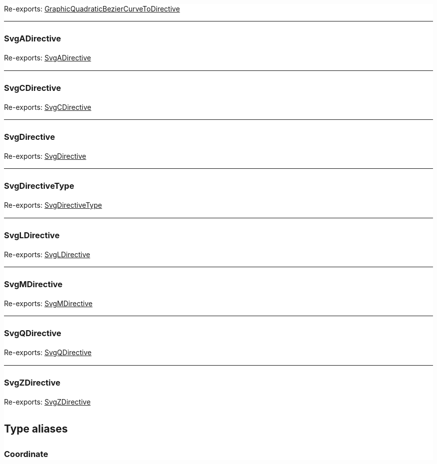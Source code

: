 Re-exports: [GraphicQuadraticBezierCurveToDirective](types_graphic.md#graphicquadraticbeziercurvetodirective)

___

### SvgADirective

Re-exports: [SvgADirective](types_graphic.md#svgadirective)

___

### SvgCDirective

Re-exports: [SvgCDirective](types_graphic.md#svgcdirective)

___

### SvgDirective

Re-exports: [SvgDirective](types_graphic.md#svgdirective)

___

### SvgDirectiveType

Re-exports: [SvgDirectiveType](../enums/types_graphic.SvgDirectiveType.md)

___

### SvgLDirective

Re-exports: [SvgLDirective](types_graphic.md#svgldirective)

___

### SvgMDirective

Re-exports: [SvgMDirective](types_graphic.md#svgmdirective)

___

### SvgQDirective

Re-exports: [SvgQDirective](types_graphic.md#svgqdirective)

___

### SvgZDirective

Re-exports: [SvgZDirective](types_graphic.md#svgzdirective)

## Type aliases

### Coordinate
